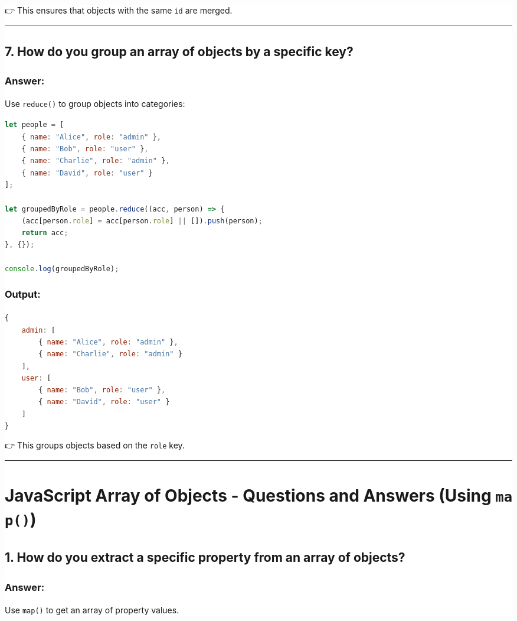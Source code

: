 ```js
```
👉 This ensures that objects with the same `id` are merged.

---

## 7. How do you group an array of objects by a specific key?
### Answer:
Use `reduce()` to group objects into categories:

```js
let people = [
    { name: "Alice", role: "admin" },
    { name: "Bob", role: "user" },
    { name: "Charlie", role: "admin" },
    { name: "David", role: "user" }
];

let groupedByRole = people.reduce((acc, person) => {
    (acc[person.role] = acc[person.role] || []).push(person);
    return acc;
}, {});

console.log(groupedByRole);
```
### Output:
```js
{
    admin: [
        { name: "Alice", role: "admin" },
        { name: "Charlie", role: "admin" }
    ],
    user: [
        { name: "Bob", role: "user" },
        { name: "David", role: "user" }
    ]
}
```
👉 This groups objects based on the `role` key.

---
# JavaScript Array of Objects - Questions and Answers (Using `map()`)

## 1. How do you extract a specific property from an array of objects?
### Answer:
Use `map()` to get an array of property values.
